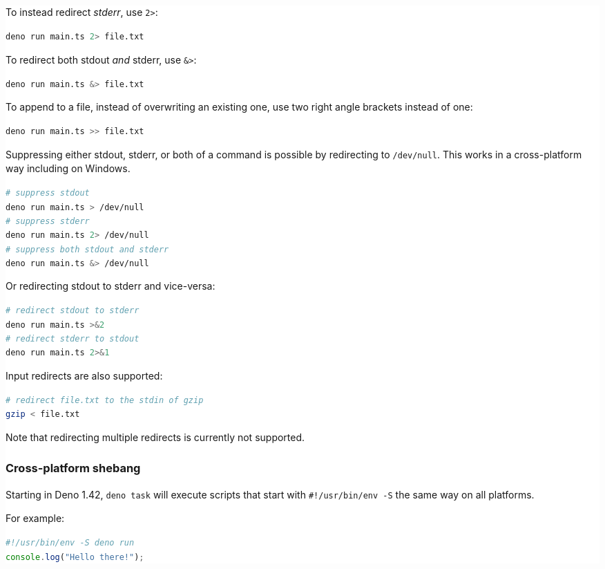 To instead redirect _stderr_, use `2>`:

```sh
deno run main.ts 2> file.txt
```

To redirect both stdout _and_ stderr, use `&>`:

```sh
deno run main.ts &> file.txt
```

To append to a file, instead of overwriting an existing one, use two right angle
brackets instead of one:

```sh
deno run main.ts >> file.txt
```

Suppressing either stdout, stderr, or both of a command is possible by
redirecting to `/dev/null`. This works in a cross-platform way including on
Windows.

```sh
# suppress stdout
deno run main.ts > /dev/null
# suppress stderr
deno run main.ts 2> /dev/null
# suppress both stdout and stderr
deno run main.ts &> /dev/null
```

Or redirecting stdout to stderr and vice-versa:

```sh
# redirect stdout to stderr
deno run main.ts >&2
# redirect stderr to stdout
deno run main.ts 2>&1
```

Input redirects are also supported:

```sh
# redirect file.txt to the stdin of gzip
gzip < file.txt
```

Note that redirecting multiple redirects is currently not supported.

### Cross-platform shebang

Starting in Deno 1.42, `deno task` will execute scripts that start with
`#!/usr/bin/env -S` the same way on all platforms.

For example:

```ts title="script.ts"
#!/usr/bin/env -S deno run
console.log("Hello there!");
```
